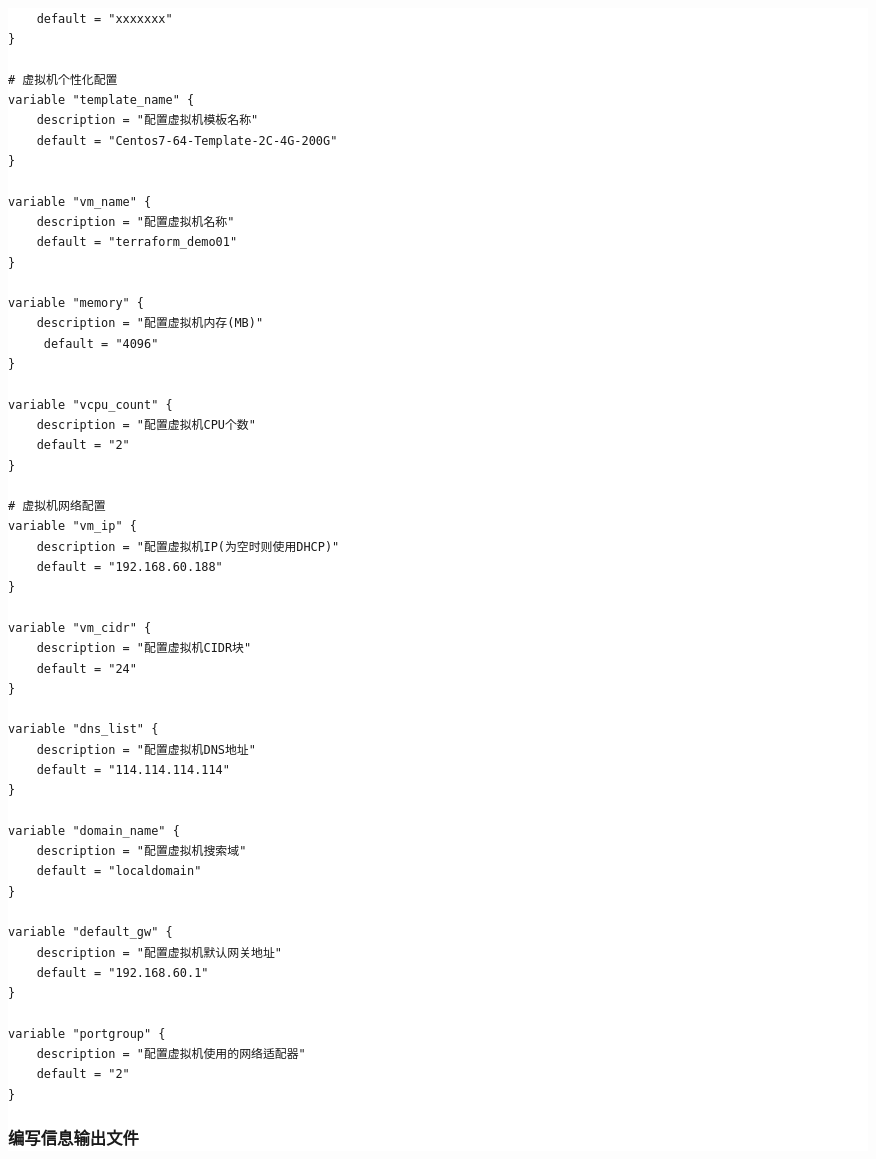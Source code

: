 ```shell
    default = "xxxxxxx"
}

# 虚拟机个性化配置
variable "template_name" { 
    description = "配置虚拟机模板名称"
    default = "Centos7-64-Template-2C-4G-200G"
}

variable "vm_name" { 
    description = "配置虚拟机名称"
    default = "terraform_demo01"
}

variable "memory" { 
    description = "配置虚拟机内存(MB)"
     default = "4096"   
}

variable "vcpu_count" { 
    description = "配置虚拟机CPU个数"
    default = "2"
}

# 虚拟机网络配置
variable "vm_ip" { 
    description = "配置虚拟机IP(为空时则使用DHCP)"
    default = "192.168.60.188"
}

variable "vm_cidr" { 
    description = "配置虚拟机CIDR块"
    default = "24"
}

variable "dns_list" {
    description = "配置虚拟机DNS地址"
    default = "114.114.114.114"
}

variable "domain_name" { 
    description = "配置虚拟机搜索域"
    default = "localdomain"
}

variable "default_gw" { 
    description = "配置虚拟机默认网关地址"
    default = "192.168.60.1"
}

variable "portgroup" { 
    description = "配置虚拟机使用的网络适配器"
    default = "2"
}
```
### 编写信息输出文件

